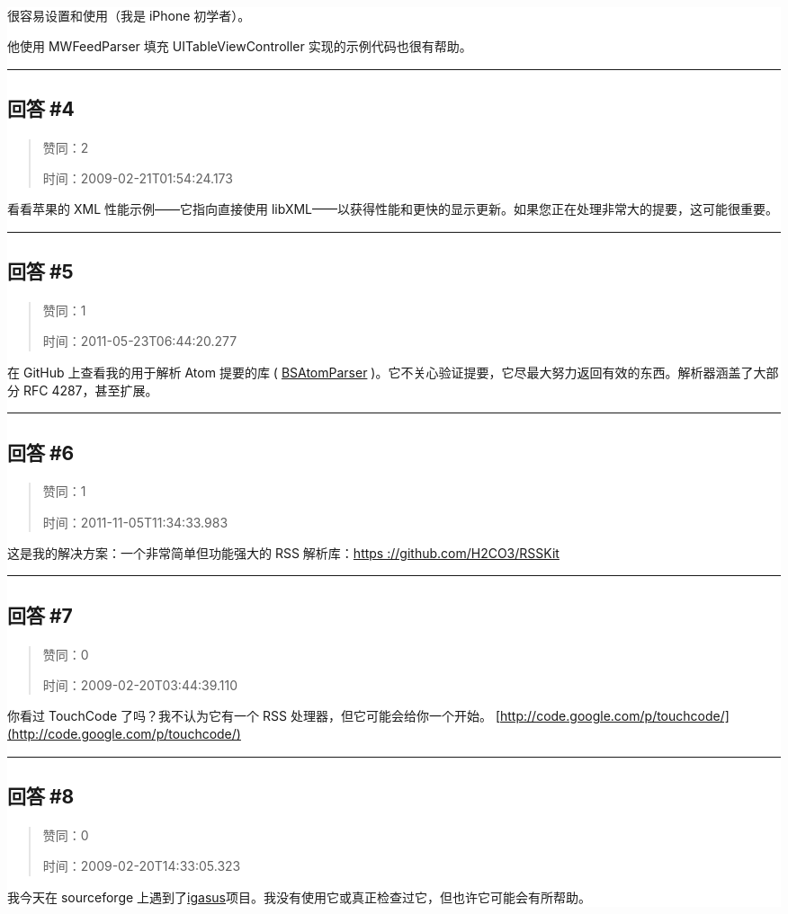很容易设置和使用（我是 iPhone 初学者）。

他使用 MWFeedParser 填充 UITableViewController 实现的示例代码也很有帮助。

* * *

## 回答 #4

> 赞同：2
> 
> 时间：2009-02-21T01:54:24.173

看看苹果的 XML 性能示例——它指向直接使用 libXML——以获得性能和更快的显示更新。如果您正在处理非常大的提要，这可能很重要。

* * *

## 回答 #5

> 赞同：1
> 
> 时间：2011-05-23T06:44:20.277

在 GitHub 上查看我的用于解析 Atom 提要的库 ( [BSAtomParser](https://github.com/bjornsallarp/BSAtomParser) )。它不关心验证提要，它尽最大努力返回有效的东西。解析器涵盖了大部分 RFC 4287，甚至扩展。

* * *

## 回答 #6

> 赞同：1
> 
> 时间：2011-11-05T11:34:33.983

这是我的解决方案：一个非常简单但功能强大的 RSS 解析库：[https ://github.com/H2CO3/RSSKit](https://github.com/H2CO3/RSSKit)

* * *

## 回答 #7

> 赞同：0
> 
> 时间：2009-02-20T03:44:39.110

你看过 TouchCode 了吗？我不认为它有一个 RSS 处理器，但它可能会给你一个开始。 [http://code.google.com/p/touchcode/](http://code.google.com/p/touchcode/)

* * *

## 回答 #8

> 赞同：0
> 
> 时间：2009-02-20T14:33:05.323

我今天在 sourceforge 上遇到了[igasus](http://igagus.sourceforge.net/)项目。我没有使用它或真正检查过它，但也许它可能会有所帮助。
